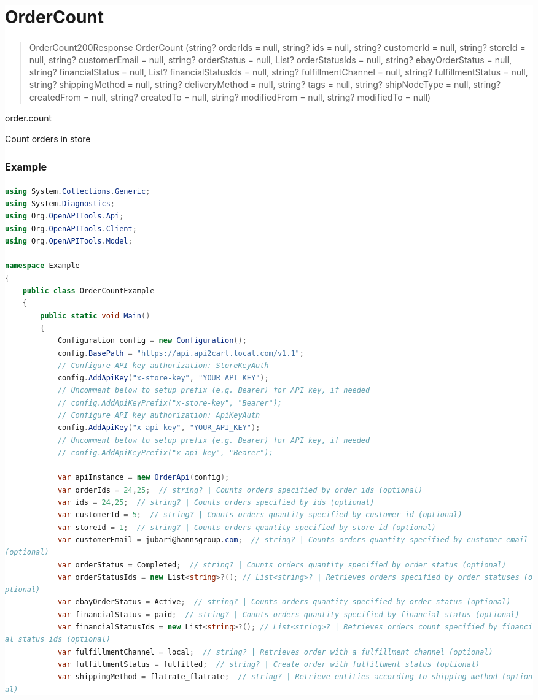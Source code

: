 <a id="ordercount"></a>
# **OrderCount**
> OrderCount200Response OrderCount (string? orderIds = null, string? ids = null, string? customerId = null, string? storeId = null, string? customerEmail = null, string? orderStatus = null, List<string>? orderStatusIds = null, string? ebayOrderStatus = null, string? financialStatus = null, List<string>? financialStatusIds = null, string? fulfillmentChannel = null, string? fulfillmentStatus = null, string? shippingMethod = null, string? deliveryMethod = null, string? tags = null, string? shipNodeType = null, string? createdFrom = null, string? createdTo = null, string? modifiedFrom = null, string? modifiedTo = null)

order.count

Count orders in store

### Example
```csharp
using System.Collections.Generic;
using System.Diagnostics;
using Org.OpenAPITools.Api;
using Org.OpenAPITools.Client;
using Org.OpenAPITools.Model;

namespace Example
{
    public class OrderCountExample
    {
        public static void Main()
        {
            Configuration config = new Configuration();
            config.BasePath = "https://api.api2cart.local.com/v1.1";
            // Configure API key authorization: StoreKeyAuth
            config.AddApiKey("x-store-key", "YOUR_API_KEY");
            // Uncomment below to setup prefix (e.g. Bearer) for API key, if needed
            // config.AddApiKeyPrefix("x-store-key", "Bearer");
            // Configure API key authorization: ApiKeyAuth
            config.AddApiKey("x-api-key", "YOUR_API_KEY");
            // Uncomment below to setup prefix (e.g. Bearer) for API key, if needed
            // config.AddApiKeyPrefix("x-api-key", "Bearer");

            var apiInstance = new OrderApi(config);
            var orderIds = 24,25;  // string? | Counts orders specified by order ids (optional) 
            var ids = 24,25;  // string? | Counts orders specified by ids (optional) 
            var customerId = 5;  // string? | Counts orders quantity specified by customer id (optional) 
            var storeId = 1;  // string? | Counts orders quantity specified by store id (optional) 
            var customerEmail = jubari@hannsgroup.com;  // string? | Counts orders quantity specified by customer email (optional) 
            var orderStatus = Completed;  // string? | Counts orders quantity specified by order status (optional) 
            var orderStatusIds = new List<string>?(); // List<string>? | Retrieves orders specified by order statuses (optional) 
            var ebayOrderStatus = Active;  // string? | Counts orders quantity specified by order status (optional) 
            var financialStatus = paid;  // string? | Counts orders quantity specified by financial status (optional) 
            var financialStatusIds = new List<string>?(); // List<string>? | Retrieves orders count specified by financial status ids (optional) 
            var fulfillmentChannel = local;  // string? | Retrieves order with a fulfillment channel (optional) 
            var fulfillmentStatus = fulfilled;  // string? | Create order with fulfillment status (optional) 
            var shippingMethod = flatrate_flatrate;  // string? | Retrieve entities according to shipping method (optional) 
```